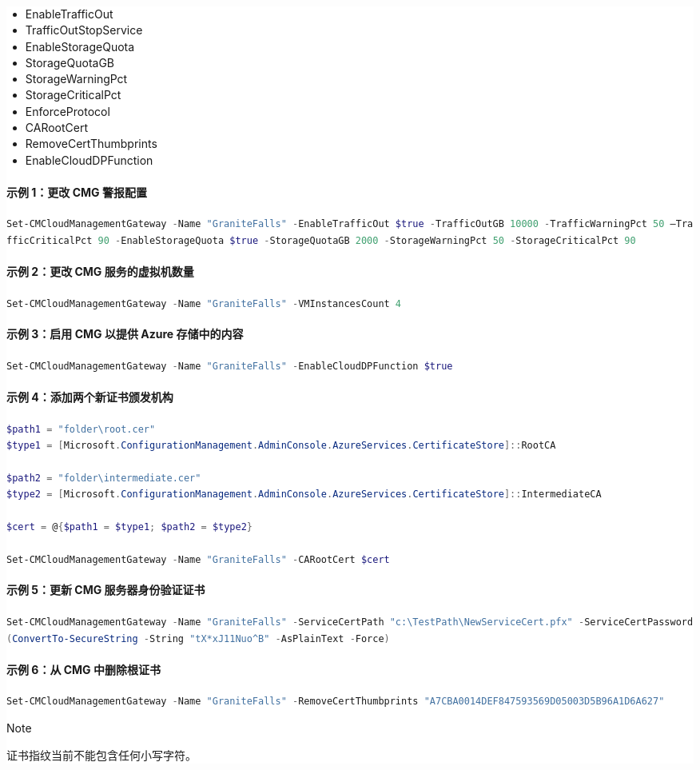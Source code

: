 - EnableTrafficOut
- TrafficOutStopService
- EnableStorageQuota
- StorageQuotaGB
- StorageWarningPct
- StorageCriticalPct
- EnforceProtocol
- CARootCert
- RemoveCertThumbprints
- EnableCloudDPFunction

#### <a name="example-1-change-the-cmg-alerts-configuration"></a>示例 1：更改 CMG 警报配置

```powershell
Set-CMCloudManagementGateway -Name "GraniteFalls" -EnableTrafficOut $true -TrafficOutGB 10000 -TrafficWarningPct 50 –TrafficCriticalPct 90 -EnableStorageQuota $true -StorageQuotaGB 2000 -StorageWarningPct 50 -StorageCriticalPct 90
```

#### <a name="example-2-change-the-number-of-virtual-machines-for-the-cmg-service"></a>示例 2：更改 CMG 服务的虚拟机数量

```powershell
Set-CMCloudManagementGateway -Name "GraniteFalls" -VMInstancesCount 4
```

#### <a name="example-3-enable-the-cmg-to-serve-content-from-azure-storage"></a>示例 3：启用 CMG 以提供 Azure 存储中的内容

```powershell
Set-CMCloudManagementGateway -Name "GraniteFalls" -EnableCloudDPFunction $true
```

#### <a name="example-4-add-two-new-certificate-authorities"></a>示例 4：添加两个新证书颁发机构

```powershell
$path1 = "folder\root.cer"
$type1 = [Microsoft.ConfigurationManagement.AdminConsole.AzureServices.CertificateStore]::RootCA

$path2 = "folder\intermediate.cer"
$type2 = [Microsoft.ConfigurationManagement.AdminConsole.AzureServices.CertificateStore]::IntermediateCA

$cert = @{$path1 = $type1; $path2 = $type2}

Set-CMCloudManagementGateway -Name "GraniteFalls" -CARootCert $cert
```

#### <a name="example-5-update-the-cmg-server-authentication-certificate"></a>示例 5：更新 CMG 服务器身份验证证书

```powershell
Set-CMCloudManagementGateway -Name "GraniteFalls" -ServiceCertPath "c:\TestPath\NewServiceCert.pfx" -ServiceCertPassword (ConvertTo-SecureString -String "tX*xJ11Nuo^B" -AsPlainText -Force)
```

#### <a name="example-6-remove-a-root-certificate-from-a-cmg"></a>示例 6：从 CMG 中删除根证书

```powershell
Set-CMCloudManagementGateway -Name "GraniteFalls" -RemoveCertThumbprints "A7CBA0014DEF847593569D05003D5B96A1D6A627"
```

> [!NOTE]
> 证书指纹当前不能包含任何小写字符。
